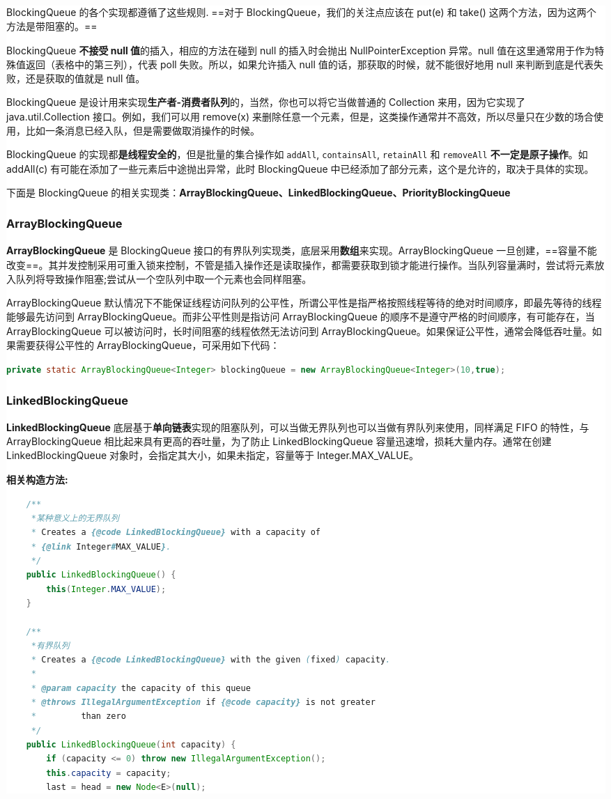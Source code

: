 BlockingQueue 的各个实现都遵循了这些规则. ==对于 BlockingQueue，我们的关注点应该在 put(e) 和 take() 这两个方法，因为这两个方法是带阻塞的。==

BlockingQueue **不接受 null 值**的插入，相应的方法在碰到 null 的插入时会抛出 NullPointerException 异常。null 值在这里通常用于作为特殊值返回（表格中的第三列），代表 poll 失败。所以，如果允许插入 null 值的话，那获取的时候，就不能很好地用 null 来判断到底是代表失败，还是获取的值就是 null 值。

BlockingQueue 是设计用来实现**生产者-消费者队列**的，当然，你也可以将它当做普通的 Collection 来用，因为它实现了 java.util.Collection 接口。例如，我们可以用 remove(x) 来删除任意一个元素，但是，这类操作通常并不高效，所以尽量只在少数的场合使用，比如一条消息已经入队，但是需要做取消操作的时候。

BlockingQueue 的实现都**是线程安全的**，但是批量的集合操作如 `addAll`, `containsAll`, `retainAll` 和 `removeAll`  **不一定是原子操作**。如 addAll(c) 有可能在添加了一些元素后中途抛出异常，此时 BlockingQueue 中已经添加了部分元素，这个是允许的，取决于具体的实现。

下面是 BlockingQueue 的相关实现类：**ArrayBlockingQueue、LinkedBlockingQueue、PriorityBlockingQueue**



###  ArrayBlockingQueue

**ArrayBlockingQueue** 是 BlockingQueue 接口的有界队列实现类，底层采用**数组**来实现。ArrayBlockingQueue 一旦创建，==容量不能改变==。其并发控制采用可重入锁来控制，不管是插入操作还是读取操作，都需要获取到锁才能进行操作。当队列容量满时，尝试将元素放入队列将导致操作阻塞;尝试从一个空队列中取一个元素也会同样阻塞。

ArrayBlockingQueue 默认情况下不能保证线程访问队列的公平性，所谓公平性是指严格按照线程等待的绝对时间顺序，即最先等待的线程能够最先访问到 ArrayBlockingQueue。而非公平性则是指访问 ArrayBlockingQueue 的顺序不是遵守严格的时间顺序，有可能存在，当 ArrayBlockingQueue 可以被访问时，长时间阻塞的线程依然无法访问到 ArrayBlockingQueue。如果保证公平性，通常会降低吞吐量。如果需要获得公平性的 ArrayBlockingQueue，可采用如下代码：

```java
private static ArrayBlockingQueue<Integer> blockingQueue = new ArrayBlockingQueue<Integer>(10,true);
```



### LinkedBlockingQueue

**LinkedBlockingQueue** 底层基于**单向链表**实现的阻塞队列，可以当做无界队列也可以当做有界队列来使用，同样满足 FIFO 的特性，与 ArrayBlockingQueue 相比起来具有更高的吞吐量，为了防止 LinkedBlockingQueue 容量迅速增，损耗大量内存。通常在创建 LinkedBlockingQueue 对象时，会指定其大小，如果未指定，容量等于 Integer.MAX_VALUE。

**相关构造方法:**

```java
    /**
     *某种意义上的无界队列
     * Creates a {@code LinkedBlockingQueue} with a capacity of
     * {@link Integer#MAX_VALUE}.
     */
    public LinkedBlockingQueue() {
        this(Integer.MAX_VALUE);
    }

    /**
     *有界队列
     * Creates a {@code LinkedBlockingQueue} with the given (fixed) capacity.
     *
     * @param capacity the capacity of this queue
     * @throws IllegalArgumentException if {@code capacity} is not greater
     *         than zero
     */
    public LinkedBlockingQueue(int capacity) {
        if (capacity <= 0) throw new IllegalArgumentException();
        this.capacity = capacity;
        last = head = new Node<E>(null);
```
